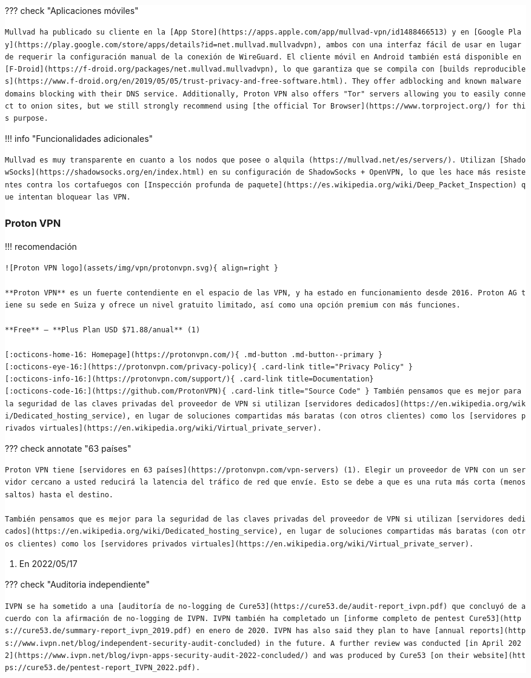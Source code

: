 ??? check "Aplicaciones móviles"

    Mullvad ha publicado su cliente en la [App Store](https://apps.apple.com/app/mullvad-vpn/id1488466513) y en [Google Play](https://play.google.com/store/apps/details?id=net.mullvad.mullvadvpn), ambos con una interfaz fácil de usar en lugar de requerir la configuración manual de la conexión de WireGuard. El cliente móvil en Android también está disponible en [F-Droid](https://f-droid.org/packages/net.mullvad.mullvadvpn), lo que garantiza que se compila con [builds reproducibles](https://www.f-droid.org/en/2019/05/05/trust-privacy-and-free-software.html). They offer adblocking and known malware domains blocking with their DNS service. Additionally, Proton VPN also offers "Tor" servers allowing you to easily connect to onion sites, but we still strongly recommend using [the official Tor Browser](https://www.torproject.org/) for this purpose.

!!! info "Funcionalidades adicionales"

    Mullvad es muy transparente en cuanto a los nodos que posee o alquila (https://mullvad.net/es/servers/). Utilizan [ShadowSocks](https://shadowsocks.org/en/index.html) en su configuración de ShadowSocks + OpenVPN, lo que les hace más resistentes contra los cortafuegos con [Inspección profunda de paquete](https://es.wikipedia.org/wiki/Deep_Packet_Inspection) que intentan bloquear las VPN.

### Proton VPN

!!! recomendación

    ![Proton VPN logo](assets/img/vpn/protonvpn.svg){ align=right }
    
    **Proton VPN** es un fuerte contendiente en el espacio de las VPN, y ha estado en funcionamiento desde 2016. Proton AG tiene su sede en Suiza y ofrece un nivel gratuito limitado, así como una opción premium con más funciones.
    
    **Free** — **Plus Plan USD $71.88/anual** (1)
    
    [:octicons-home-16: Homepage](https://protonvpn.com/){ .md-button .md-button--primary }
    [:octicons-eye-16:](https://protonvpn.com/privacy-policy){ .card-link title="Privacy Policy" }
    [:octicons-info-16:](https://protonvpn.com/support/){ .card-link title=Documentation}
    [:octicons-code-16:](https://github.com/ProtonVPN){ .card-link title="Source Code" } También pensamos que es mejor para la seguridad de las claves privadas del proveedor de VPN si utilizan [servidores dedicados](https://en.wikipedia.org/wiki/Dedicated_hosting_service), en lugar de soluciones compartidas más baratas (con otros clientes) como los [servidores privados virtuales](https://en.wikipedia.org/wiki/Virtual_private_server).

??? check annotate "63 países"

    Proton VPN tiene [servidores en 63 países](https://protonvpn.com/vpn-servers) (1). Elegir un proveedor de VPN con un servidor cercano a usted reducirá la latencia del tráfico de red que envíe. Esto se debe a que es una ruta más corta (menos saltos) hasta el destino.
    
    También pensamos que es mejor para la seguridad de las claves privadas del proveedor de VPN si utilizan [servidores dedicados](https://en.wikipedia.org/wiki/Dedicated_hosting_service), en lugar de soluciones compartidas más baratas (con otros clientes) como los [servidores privados virtuales](https://en.wikipedia.org/wiki/Virtual_private_server).

1. En 2022/05/17

??? check "Auditoria independiente"

    IVPN se ha sometido a una [auditoría de no-logging de Cure53](https://cure53.de/audit-report_ivpn.pdf) que concluyó de acuerdo con la afirmación de no-logging de IVPN. IVPN también ha completado un [informe completo de pentest Cure53](https://cure53.de/summary-report_ivpn_2019.pdf) en enero de 2020. IVPN has also said they plan to have [annual reports](https://www.ivpn.net/blog/independent-security-audit-concluded) in the future. A further review was conducted [in April 2022](https://www.ivpn.net/blog/ivpn-apps-security-audit-2022-concluded/) and was produced by Cure53 [on their website](https://cure53.de/pentest-report_IVPN_2022.pdf).
